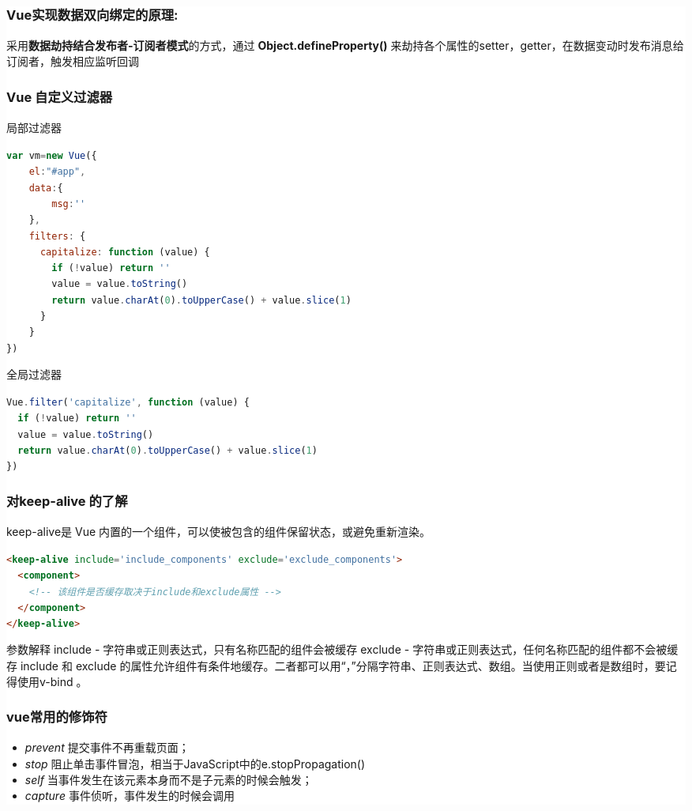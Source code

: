 ### Vue实现数据双向绑定的原理:

采用**数据劫持结合发布者-订阅者模式**的方式，通过  **Object.defineProperty()** 来劫持各个属性的setter，getter，在数据变动时发布消息给订阅者，触发相应监听回调

### Vue 自定义过滤器

局部过滤器

```js
var vm=new Vue({
    el:"#app",
    data:{
        msg:''
    },
    filters: {
      capitalize: function (value) {
        if (!value) return ''
        value = value.toString()
        return value.charAt(0).toUpperCase() + value.slice(1)
      }
    }
})
```

全局过滤器

```js
Vue.filter('capitalize', function (value) {
  if (!value) return ''
  value = value.toString()
  return value.charAt(0).toUpperCase() + value.slice(1)
})
```

### 对keep-alive 的了解

keep-alive是 Vue 内置的一个组件，可以使被包含的组件保留状态，或避免重新渲染。

```html
<keep-alive include='include_components' exclude='exclude_components'>
  <component>
    <!-- 该组件是否缓存取决于include和exclude属性 -->
  </component>
</keep-alive>
```

参数解释
include - 字符串或正则表达式，只有名称匹配的组件会被缓存
exclude - 字符串或正则表达式，任何名称匹配的组件都不会被缓存
include 和 exclude 的属性允许组件有条件地缓存。二者都可以用“，”分隔字符串、正则表达式、数组。当使用正则或者是数组时，要记得使用v-bind 。

### **vue常用的修饰符**

+ *prevent* 提交事件不再重载页面；
+ *stop* 阻止单击事件冒泡，相当于JavaScript中的e.stopPropagation()
+ *self* 当事件发生在该元素本身而不是子元素的时候会触发；
+ *capture* 事件侦听，事件发生的时候会调用

